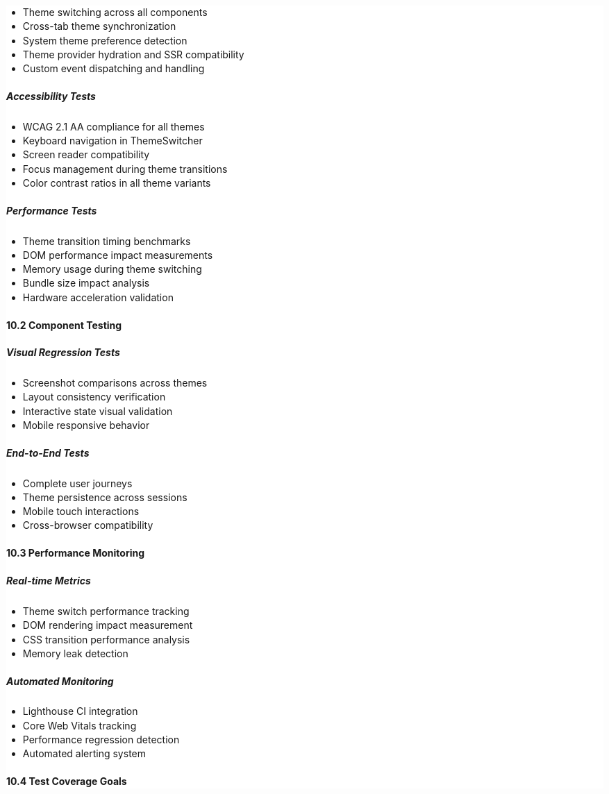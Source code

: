 - Theme switching across all components
- Cross-tab theme synchronization
- System theme preference detection
- Theme provider hydration and SSR compatibility
- Custom event dispatching and handling

##### Accessibility Tests

- WCAG 2.1 AA compliance for all themes
- Keyboard navigation in ThemeSwitcher
- Screen reader compatibility
- Focus management during theme transitions
- Color contrast ratios in all theme variants

##### Performance Tests

- Theme transition timing benchmarks
- DOM performance impact measurements
- Memory usage during theme switching
- Bundle size impact analysis
- Hardware acceleration validation

#### 10.2 Component Testing

##### Visual Regression Tests

- Screenshot comparisons across themes
- Layout consistency verification
- Interactive state visual validation
- Mobile responsive behavior

##### End-to-End Tests

- Complete user journeys
- Theme persistence across sessions
- Mobile touch interactions
- Cross-browser compatibility

#### 10.3 Performance Monitoring

##### Real-time Metrics

- Theme switch performance tracking
- DOM rendering impact measurement
- CSS transition performance analysis
- Memory leak detection

##### Automated Monitoring

- Lighthouse CI integration
- Core Web Vitals tracking
- Performance regression detection
- Automated alerting system

#### 10.4 Test Coverage Goals
